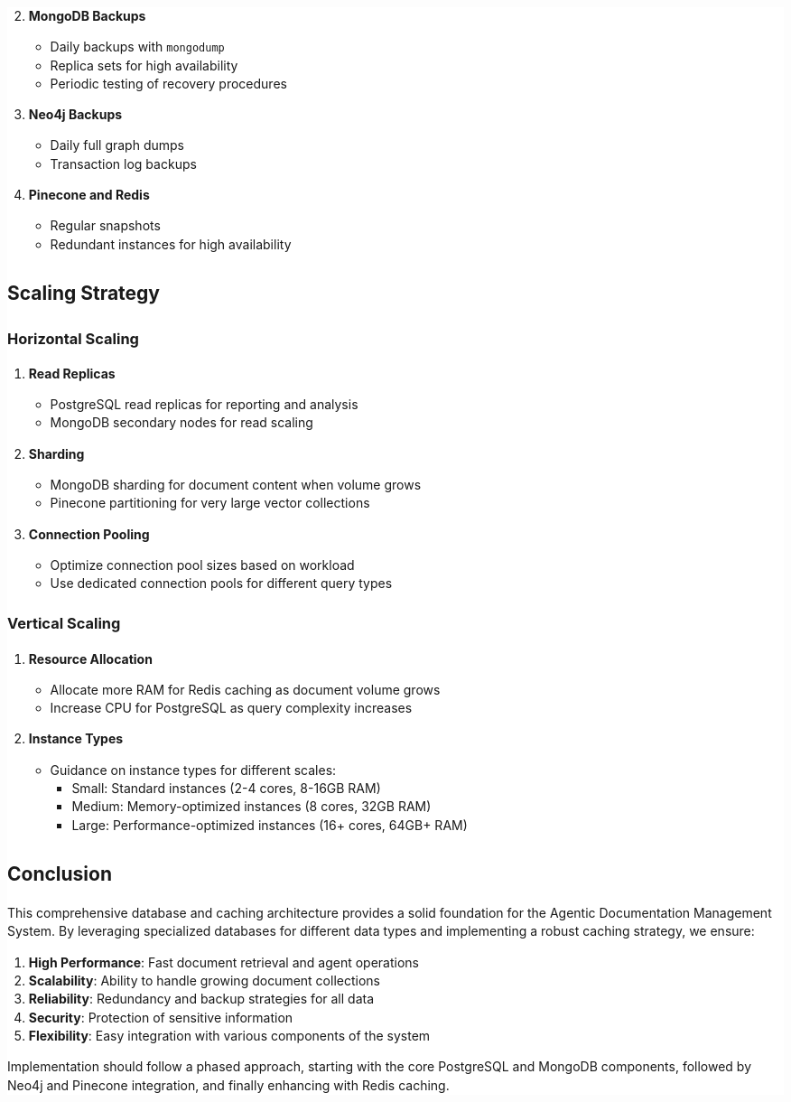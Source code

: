 2. **MongoDB Backups**
   - Daily backups with `mongodump`
   - Replica sets for high availability
   - Periodic testing of recovery procedures

3. **Neo4j Backups**
   - Daily full graph dumps
   - Transaction log backups

4. **Pinecone and Redis**
   - Regular snapshots
   - Redundant instances for high availability

## Scaling Strategy

### Horizontal Scaling

1. **Read Replicas**
   - PostgreSQL read replicas for reporting and analysis
   - MongoDB secondary nodes for read scaling

2. **Sharding**
   - MongoDB sharding for document content when volume grows
   - Pinecone partitioning for very large vector collections

3. **Connection Pooling**
   - Optimize connection pool sizes based on workload
   - Use dedicated connection pools for different query types

### Vertical Scaling

1. **Resource Allocation**
   - Allocate more RAM for Redis caching as document volume grows
   - Increase CPU for PostgreSQL as query complexity increases

2. **Instance Types**
   - Guidance on instance types for different scales:
     - Small: Standard instances (2-4 cores, 8-16GB RAM)
     - Medium: Memory-optimized instances (8 cores, 32GB RAM)
     - Large: Performance-optimized instances (16+ cores, 64GB+ RAM)

## Conclusion

This comprehensive database and caching architecture provides a solid foundation for the Agentic Documentation Management System. By leveraging specialized databases for different data types and implementing a robust caching strategy, we ensure:

1. **High Performance**: Fast document retrieval and agent operations
2. **Scalability**: Ability to handle growing document collections
3. **Reliability**: Redundancy and backup strategies for all data
4. **Security**: Protection of sensitive information
5. **Flexibility**: Easy integration with various components of the system

Implementation should follow a phased approach, starting with the core PostgreSQL and MongoDB components, followed by Neo4j and Pinecone integration, and finally enhancing with Redis caching.